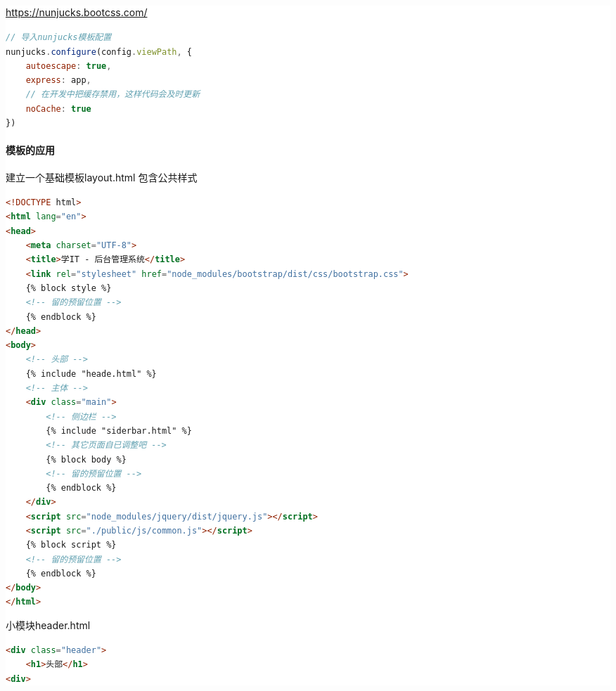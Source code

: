 https://nunjucks.bootcss.com/

```js
// 导入nunjucks模板配置
nunjucks.configure(config.viewPath, {
    autoescape: true,
    express: app,
    // 在开发中把缓存禁用，这样代码会及时更新
    noCache: true
})
```

#### 模板的应用

建立一个基础模板layout.html  包含公共样式

```html
<!DOCTYPE html>
<html lang="en">
<head>
    <meta charset="UTF-8">
    <title>学IT - 后台管理系统</title>
    <link rel="stylesheet" href="node_modules/bootstrap/dist/css/bootstrap.css">
    {% block style %}
    <!-- 留的预留位置 -->
    {% endblock %}
</head>
<body>
    <!-- 头部 -->
    {% include "heade.html" %}
    <!-- 主体 -->
    <div class="main">
        <!-- 侧边栏 -->
        {% include "siderbar.html" %}
        <!-- 其它页面自已调整吧 -->
        {% block body %}
        <!-- 留的预留位置 -->
        {% endblock %}
    </div>
    <script src="node_modules/jquery/dist/jquery.js"></script>
    <script src="./public/js/common.js"></script>
    {% block script %}
    <!-- 留的预留位置 -->
    {% endblock %}
</body>
</html>
```

小模块header.html

```html
<div class="header">
	<h1>头部</h1>
<div>
```
